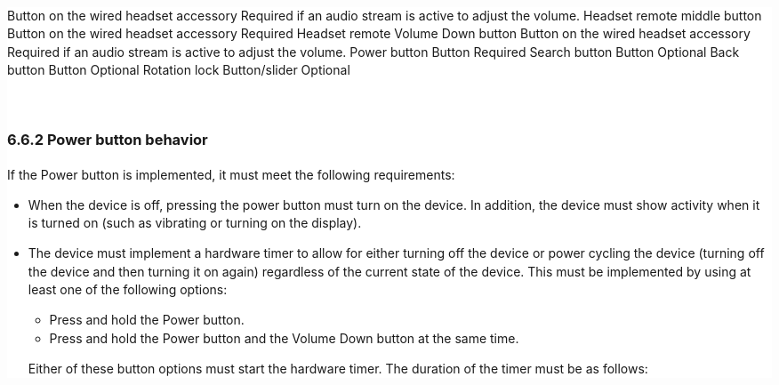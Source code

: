 <td>Button on the wired headset accessory</td>
<td>Required if an audio stream is active to adjust the volume.</td>
</tr>
<tr class="even">
<td>Headset remote middle button</td>
<td>Button on the wired headset accessory</td>
<td>Required</td>
</tr>
<tr class="odd">
<td>Headset remote Volume Down button</td>
<td>Button on the wired headset accessory</td>
<td>Required if an audio stream is active to adjust the volume.</td>
</tr>
<tr class="even">
<td>Power button</td>
<td>Button</td>
<td>Required</td>
</tr>
<tr class="odd">
<td>Search button</td>
<td>Button</td>
<td>Optional</td>
</tr>
<tr class="even">
<td>Back button</td>
<td>Button</td>
<td>Optional</td>
</tr>
<tr class="odd">
<td>Rotation lock</td>
<td>Button/slider</td>
<td>Optional</td>
</tr>
</tbody>
</table>

 

### 6.6.2 Power button behavior

If the Power button is implemented, it must meet the following requirements:

-   When the device is off, pressing the power button must turn on the device. In addition, the device must show activity when it is turned on (such as vibrating or turning on the display).
-   The device must implement a hardware timer to allow for either turning off the device or power cycling the device (turning off the device and then turning it on again) regardless of the current state of the device. This must be implemented by using at least one of the following options:

    -   Press and hold the Power button.
    -   Press and hold the Power button and the Volume Down button at the same time.

    Either of these button options must start the hardware timer. The duration of the timer must be as follows:

